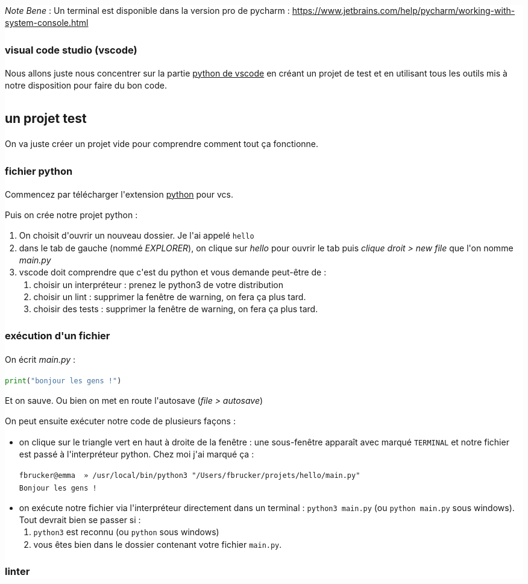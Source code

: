 *Note Bene* : Un terminal est disponible dans la version pro de pycharm : <https://www.jetbrains.com/help/pycharm/working-with-system-console.html>


### visual code studio (vscode)

Nous allons juste nous concentrer sur la partie [python de vscode](https://code.visualstudio.com/docs/python/python-tutorial) en créant un projet de test et en utilisant tous les outils mis à notre disposition pour faire du bon code.

## un projet test

On va juste créer un projet vide pour comprendre comment tout ça fonctionne.

### fichier python

Commencez par télécharger l'extension [python](https://marketplace.visualstudio.com/items?itemName=ms-python.python) pour vcs.

Puis on crée notre projet python :

1. On choisit d'ouvrir un nouveau dossier. Je l'ai appelé `hello`
2. dans le tab de gauche (nommé *EXPLORER*), on clique sur *hello* pour ouvrir le tab puis *clique droit > new file* que l'on nomme *main.py*
3. vscode doit comprendre que c'est du python et vous demande peut-être de :
   1. choisir un interpréteur : prenez le python3 de votre distribution
   2. choisir un lint : supprimer la fenêtre de warning, on fera ça plus tard.
   3. choisir des tests : supprimer la fenêtre de warning, on fera ça plus tard.

### exécution d'un fichier

On écrit *main.py* :

```python
print("bonjour les gens !")

```

Et on sauve. Ou bien on met en route l'autosave (*file > autosave*)

On peut ensuite exécuter notre code de plusieurs façons :

* on clique sur le triangle vert en haut à droite de la fenêtre : une sous-fenêtre apparaît avec marqué `TERMINAL` et notre fichier est passé à l'interpréteur python. Chez moi j'ai marqué ça : 
  ```text
  fbrucker@emma  » /usr/local/bin/python3 "/Users/fbrucker/projets/hello/main.py"
  Bonjour les gens !
  ```
* on exécute notre fichier via l'interpréteur directement dans un terminal : `python3 main.py` (ou `python main.py` sous windows). Tout devrait bien se passer si :
    1. `python3` est reconnu (ou `python` sous windows)
    2. vous êtes bien dans le dossier contenant votre fichier `main.py`.


### linter
